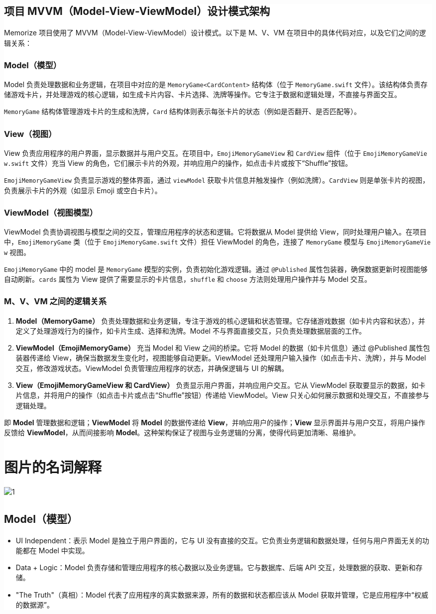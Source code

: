 ## 项目 MVVM（Model-View-ViewModel）设计模式架构

Memorize 项目使用了 MVVM（Model-View-ViewModel）设计模式。以下是 M、V、VM 在项目中的具体代码对应，以及它们之间的逻辑关系：

### Model（模型）

Model 负责处理数据和业务逻辑，在项目中对应的是 `MemoryGame<CardContent>` 结构体（位于 `MemoryGame.swift` 文件）。该结构体负责存储游戏卡片，并处理游戏的核心逻辑，如生成卡片内容、卡片选择、洗牌等操作。它专注于数据和逻辑处理，不直接与界面交互。

`MemoryGame` 结构体管理游戏卡片的生成和洗牌，`Card` 结构体则表示每张卡片的状态（例如是否翻开、是否匹配等）。

### View（视图）

View 负责应用程序的用户界面，显示数据并与用户交互。在项目中，`EmojiMemoryGameView` 和 `CardView` 组件（位于 `EmojiMemoryGameView.swift` 文件）充当 View 的角色，它们展示卡片的外观，并响应用户的操作，如点击卡片或按下“Shuffle”按钮。

`EmojiMemoryGameView` 负责显示游戏的整体界面，通过 `viewModel` 获取卡片信息并触发操作（例如洗牌）。`CardView` 则是单张卡片的视图，负责展示卡片的外观（如显示 Emoji 或空白卡片）。

### ViewModel（视图模型）

ViewModel 负责协调视图与模型之间的交互，管理应用程序的状态和逻辑。它将数据从 Model 提供给 View，同时处理用户输入。在项目中，`EmojiMemoryGame` 类（位于 `EmojiMemoryGame.swift` 文件）担任 ViewModel 的角色，连接了 `MemoryGame` 模型与 `EmojiMemoryGameView` 视图。

`EmojiMemoryGame` 中的 model 是 `MemoryGame` 模型的实例，负责初始化游戏逻辑。通过 `@Published` 属性包装器，确保数据更新时视图能够自动刷新。`cards` 属性为 View 提供了需要显示的卡片信息，`shuffle` 和 `choose` 方法则处理用户操作并与 Model 交互。
### M、V、VM 之间的逻辑关系

1. **Model（MemoryGame）** 负责处理数据和业务逻辑，专注于游戏的核心逻辑和状态管理。它存储游戏数据（如卡片内容和状态），并定义了处理游戏行为的操作，如卡片生成、选择和洗牌。Model 不与界面直接交互，只负责处理数据层面的工作。

2. **ViewModel（EmojiMemoryGame）** 充当 Model 和 View 之间的桥梁。它将 Model 的数据（如卡片信息）通过 @Published 属性包装器传递给 View，确保当数据发生变化时，视图能够自动更新。ViewModel 还处理用户输入操作（如点击卡片、洗牌），并与 Model 交互，修改游戏状态。ViewModel 负责管理应用程序的状态，并确保逻辑与 UI 的解耦。

3. **View（EmojiMemoryGameView 和 CardView）** 负责显示用户界面，并响应用户交互。它从 ViewModel 获取要显示的数据，如卡片信息，并将用户的操作（如点击卡片或点击“Shuffle”按钮）传递给 ViewModel。View 只关心如何展示数据和处理交互，不直接参与逻辑处理。

即 **Model** 管理数据和逻辑；**ViewModel** 将 **Model** 的数据传递给 **View**，并响应用户的操作；**View** 显示界面并与用户交互，将用户操作反馈给 **ViewModel**，从而间接影响 **Model**。这种架构保证了视图与业务逻辑的分离，使得代码更加清晰、易维护。

# 图片的名词解释

![1](../hw1/src/1.png)

## Model（模型）

- UI Independent：表示 Model 是独立于用户界面的，它与 UI 没有直接的交互。它负责业务逻辑和数据处理，任何与用户界面无关的功能都在 Model 中实现。

- Data + Logic：Model 负责存储和管理应用程序的核心数据以及业务逻辑。它与数据库、后端 API 交互，处理数据的获取、更新和存储。

- "The Truth"（真相）：Model 代表了应用程序的真实数据来源，所有的数据和状态都应该从 Model 获取并管理，它是应用程序中“权威的数据源”。
